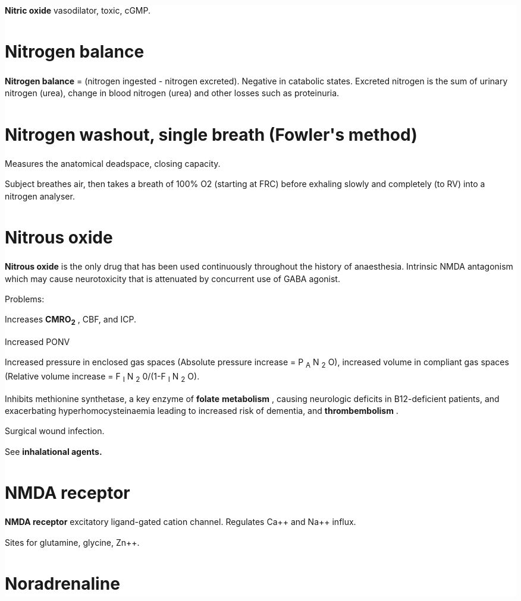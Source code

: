 **Nitric oxide** vasodilator, toxic, cGMP.

# Nitrogen balance

**Nitrogen balance** = (nitrogen ingested - nitrogen excreted). Negative
in catabolic states. Excreted nitrogen is the sum of urinary nitrogen
(urea), change in blood nitrogen (urea) and other losses such as
proteinuria.

# Nitrogen washout, single breath (Fowler's method)

Measures the anatomical deadspace, closing capacity.

Subject breathes air, then takes a breath of 100% O2 (starting at FRC)
before exhaling slowly and completely (to RV) into a nitrogen analyser.

# Nitrous oxide

**Nitrous oxide** is the only drug that has been used continuously
throughout the history of anaesthesia. Intrinsic NMDA antagonism which
may cause neurotoxicity that is attenuated by concurrent use of GABA
agonist.

Problems:

Increases **CMRO<sub>2</sub>** , CBF, and ICP.

Increased PONV

Increased pressure in enclosed gas spaces (Absolute pressure increase =
P <sub>A</sub> N <sub>2</sub> O), increased volume in compliant gas
spaces (Relative volume increase = F <sub>I</sub> N <sub>2</sub> 0/(1-F
<sub>I</sub> N <sub>2</sub> O).

Inhibits methionine synthetase, a key enzyme of **folate**
**metabolism** , causing neurologic deficits in B12-deficient patients,
and exacerbating hyperhomocysteinaemia leading to increased risk of
dementia, and **thrombembolism** .

Surgical wound infection.

See **inhalational agents.**

# NMDA receptor

**NMDA receptor** excitatory ligand-gated cation channel. Regulates Ca++
and Na++ influx.

Sites for glutamine, glycine, Zn++.

# Noradrenaline
